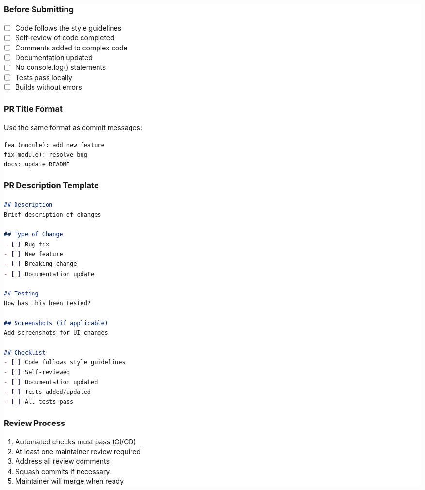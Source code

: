 ### Before Submitting

- [ ] Code follows the style guidelines
- [ ] Self-review of code completed
- [ ] Comments added to complex code
- [ ] Documentation updated
- [ ] No console.log() statements
- [ ] Tests pass locally
- [ ] Builds without errors

### PR Title Format

Use the same format as commit messages:
```
feat(module): add new feature
fix(module): resolve bug
docs: update README
```

### PR Description Template

```markdown
## Description
Brief description of changes

## Type of Change
- [ ] Bug fix
- [ ] New feature
- [ ] Breaking change
- [ ] Documentation update

## Testing
How has this been tested?

## Screenshots (if applicable)
Add screenshots for UI changes

## Checklist
- [ ] Code follows style guidelines
- [ ] Self-reviewed
- [ ] Documentation updated
- [ ] Tests added/updated
- [ ] All tests pass
```

### Review Process

1. Automated checks must pass (CI/CD)
2. At least one maintainer review required
3. Address all review comments
4. Squash commits if necessary
5. Maintainer will merge when ready
